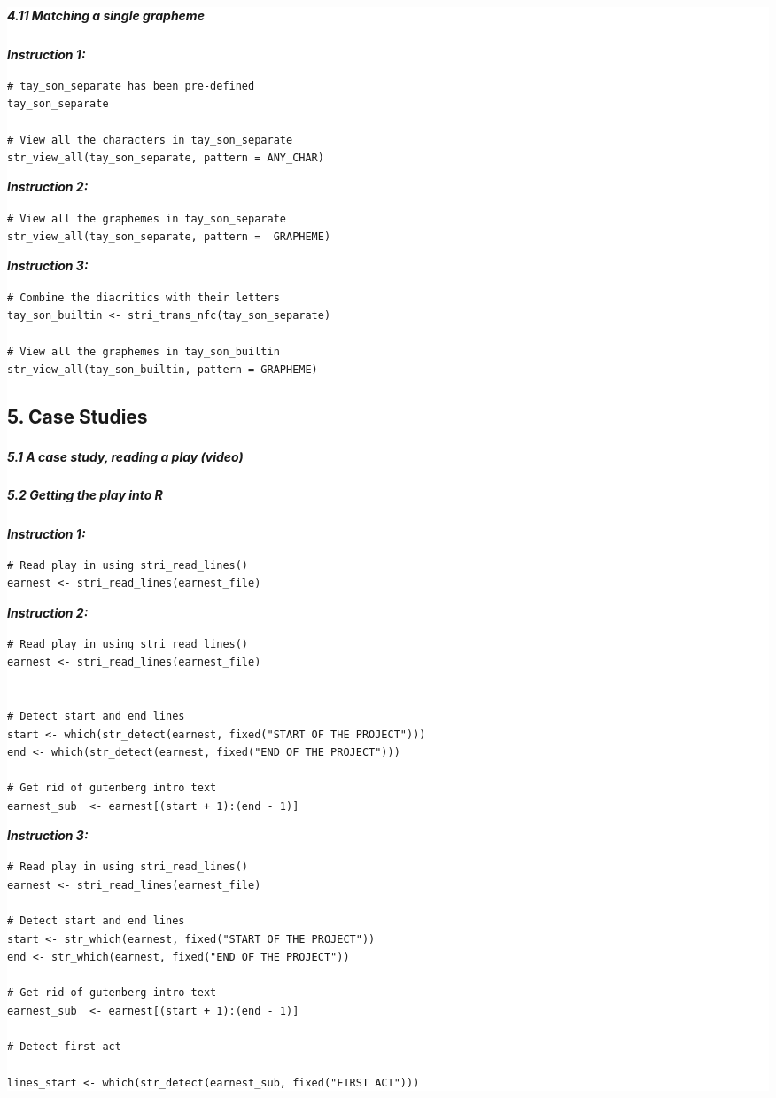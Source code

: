 ##### 4.11 Matching a single grapheme 

***Instruction 1:***

```{r}
# tay_son_separate has been pre-defined
tay_son_separate

# View all the characters in tay_son_separate
str_view_all(tay_son_separate, pattern = ANY_CHAR)
```

***Instruction 2:***

```{r}
# View all the graphemes in tay_son_separate
str_view_all(tay_son_separate, pattern =  GRAPHEME)
```

***Instruction 3:***

```{r}
# Combine the diacritics with their letters
tay_son_builtin <- stri_trans_nfc(tay_son_separate)

# View all the graphemes in tay_son_builtin
str_view_all(tay_son_builtin, pattern = GRAPHEME)
```
## 5. Case Studies
##### 5.1 A case study, reading a play (video)
##### 5.2 Getting the play into R 
***Instruction 1:***

```{r}
# Read play in using stri_read_lines()
earnest <- stri_read_lines(earnest_file)
```

***Instruction 2:***

```{r}
# Read play in using stri_read_lines()
earnest <- stri_read_lines(earnest_file)


# Detect start and end lines
start <- which(str_detect(earnest, fixed("START OF THE PROJECT")))
end <- which(str_detect(earnest, fixed("END OF THE PROJECT")))

# Get rid of gutenberg intro text
earnest_sub  <- earnest[(start + 1):(end - 1)]
```

***Instruction 3:***

```{r}
# Read play in using stri_read_lines()
earnest <- stri_read_lines(earnest_file)

# Detect start and end lines
start <- str_which(earnest, fixed("START OF THE PROJECT"))
end <- str_which(earnest, fixed("END OF THE PROJECT"))

# Get rid of gutenberg intro text
earnest_sub  <- earnest[(start + 1):(end - 1)]

# Detect first act

lines_start <- which(str_detect(earnest_sub, fixed("FIRST ACT")))
```